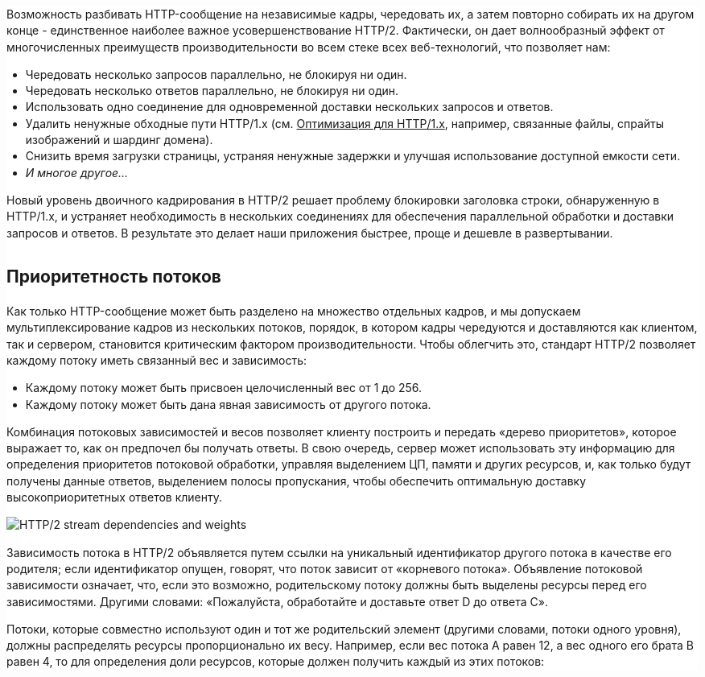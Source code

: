 Возможность разбивать HTTP-сообщение на независимые кадры, чередовать их, а
затем повторно собирать их на другом конце - единственное наиболее важное
усовершенствование HTTP/2. Фактически, он дает волнообразный эффект от
многочисленных преимуществ производительности во всем стеке всех веб-технологий,
что позволяет нам:

- Чередовать несколько запросов параллельно, не блокируя ни один.
- Чередовать несколько ответов параллельно, не блокируя ни один.
- Использовать одно соединение для одновременной доставки нескольких запросов и
ответов.
- Удалить ненужные обходные пути HTTP/1.x (см. [Оптимизация для
HTTP/1.x](https://hpbn.co/optimizing-application-delivery/#optimizing-for-http1x),
например, связанные файлы, спрайты изображений и шардинг домена).
- Снизить время загрузки страницы, устраняя ненужные задержки и улучшая
использование доступной емкости сети.
- *И многое другое…*

Новый уровень двоичного кадрирования в HTTP/2 решает проблему блокировки
заголовка строки, обнаруженную в HTTP/1.x, и устраняет необходимость в
нескольких соединениях для обеспечения параллельной обработки и доставки
запросов и ответов. В результате это делает наши приложения быстрее, проще и
дешевле в развертывании.

## Приоритетность потоков

Как только HTTP-сообщение может быть разделено на множество отдельных кадров, и
мы допускаем мультиплексирование кадров из нескольких потоков, порядок, в
котором кадры чередуются и доставляются как клиентом, так и сервером, становится
критическим фактором производительности. Чтобы облегчить это, стандарт HTTP/2
позволяет каждому потоку иметь связанный вес и зависимость:

- Каждому потоку может быть присвоен целочисленный вес от 1 до 256.
- Каждому потоку может быть дана явная зависимость от другого потока.

Комбинация потоковых зависимостей и весов позволяет клиенту построить и передать
«дерево приоритетов», которое выражает то, как он предпочел бы получать ответы.
В свою очередь, сервер может использовать эту информацию для определения
приоритетов потоковой обработки, управляя выделением ЦП, памяти и других
ресурсов, и, как только будут получены данные ответов, выделением полосы
пропускания, чтобы обеспечить оптимальную доставку высокоприоритетных ответов
клиенту.

![HTTP/2 stream dependencies and weights](images/stream_prioritization01.svg)

Зависимость потока в HTTP/2 объявляется путем ссылки на уникальный идентификатор
другого потока в качестве его родителя; если идентификатор опущен, говорят, что
поток зависит от «корневого потока». Объявление потоковой зависимости означает,
что, если это возможно, родительскому потоку должны быть выделены ресурсы перед
его зависимостями. Другими словами: «Пожалуйста, обработайте и доставьте ответ D
до ответа C».

Потоки, которые совместно используют один и тот же родительский элемент (другими
словами, потоки одного уровня), должны распределять ресурсы пропорционально их
весу. Например, если вес потока A равен 12, а вес одного его брата B равен 4, то
для определения доли ресурсов, которые должен получить каждый из этих потоков:
